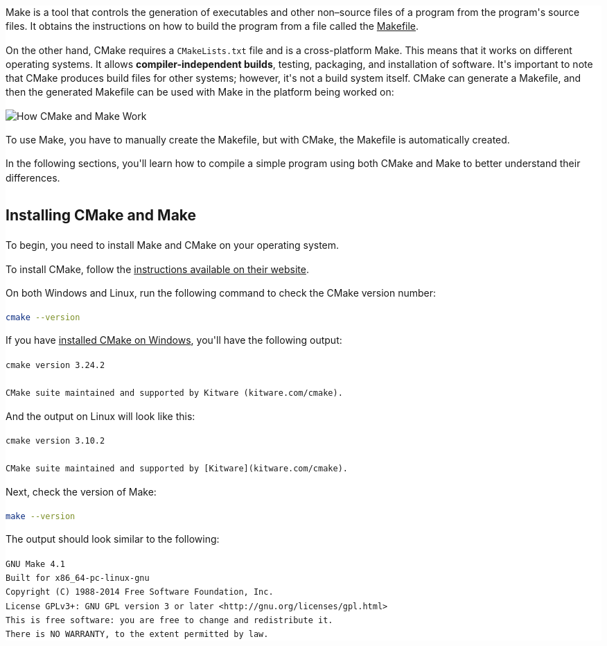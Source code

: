 Make is a tool that controls the generation of executables and other non–source files of a program from the program's source files. It obtains the instructions on how to build the program from a file called the [Makefile](https://makefiletutorial.com/).

On the other hand, CMake requires a `CMakeLists.txt` file and is a cross-platform Make. This means that it works on different operating systems. It allows **compiler-independent builds**, testing, packaging, and installation of software. It's important to note that CMake produces build files for other systems; however, it's not a build system itself. CMake can generate a Makefile, and then the generated Makefile can be used with Make in the platform being worked on:

![How CMake and Make Work]({{site.images}}{{page.slug}}/5Gv149z.png)

To use Make, you have to manually create the Makefile, but with CMake, the Makefile is automatically created.

In the following sections, you'll learn how to compile a simple program using both CMake and Make to better understand their differences.

## Installing CMake and Make

To begin, you need to install Make and CMake on your operating system.

To install CMake, follow the [instructions available on their website](https://cmake.org/install/).

On both Windows and Linux, run the following command to check the CMake version number:

~~~{.bash caption=">_"}
cmake --version
~~~

If you have [installed CMake on Windows](/blog/installandrun-cmake-on-windows/), you'll have the following output:

~~~{caption="Output"}
cmake version 3.24.2

CMake suite maintained and supported by Kitware (kitware.com/cmake).
~~~

And the output on Linux will look like this:

~~~{caption="Output"}
cmake version 3.10.2

CMake suite maintained and supported by [Kitware](kitware.com/cmake).

~~~

Next, check the version of Make:

~~~{.bash caption=">_"}
make --version
~~~

The output should look similar to the following:

~~~{caption="Output"}
GNU Make 4.1
Built for x86_64-pc-linux-gnu
Copyright (C) 1988-2014 Free Software Foundation, Inc.
License GPLv3+: GNU GPL version 3 or later <http://gnu.org/licenses/gpl.html>
This is free software: you are free to change and redistribute it.
There is NO WARRANTY, to the extent permitted by law.
~~~
